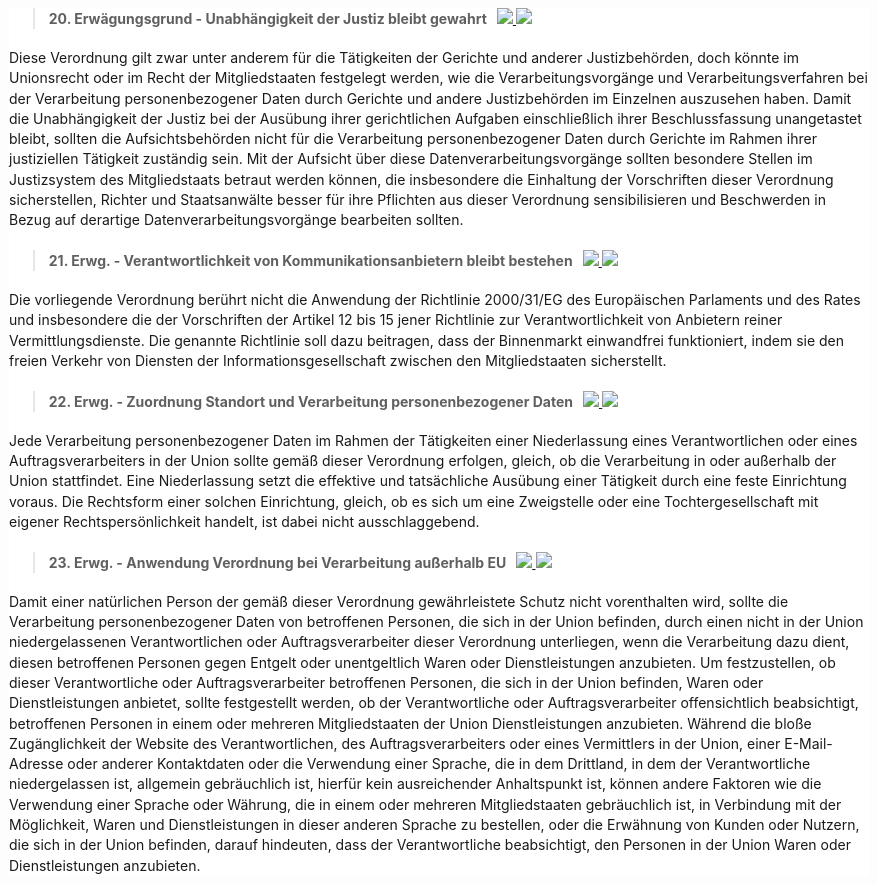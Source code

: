<div id="ewg-20" class="jtt"></div>

> #### 20. Erwägungsgrund - Unabhängigkeit der Justiz bleibt gewahrt &nbsp;&nbsp;<a href="javascript:history.back()"><img src="/img/zur.png" width="20" >&nbsp;</a><a href="#ds-oben"><img src="/img/oben.png" width="20" ></a>

Diese Verordnung gilt zwar unter anderem für die Tätigkeiten der Gerichte und anderer Justizbehörden, doch könnte im Unionsrecht oder im Recht der Mitgliedstaaten festgelegt werden, wie die
Verarbeitungsvorgänge und Verarbeitungsverfahren bei der Verarbeitung personenbezogener Daten durch Gerichte und andere Justizbehörden im Einzelnen auszusehen haben. Damit die Unabhängigkeit der Justiz bei der Ausübung ihrer gerichtlichen Aufgaben einschließlich ihrer Beschlussfassung unangetastet bleibt, sollten die Aufsichtsbehörden nicht für die Verarbeitung personenbezogener Daten durch Gerichte im Rahmen ihrer justiziellen Tätigkeit zuständig sein. Mit der Aufsicht über diese Datenverarbeitungsvorgänge sollten besondere Stellen im Justizsystem des Mitgliedstaats betraut werden können, die insbesondere die Einhaltung der Vorschriften dieser Verordnung sicherstellen, Richter und Staatsanwälte besser für ihre Pflichten aus dieser Verordnung sensibilisieren und Beschwerden in Bezug auf derartige Datenverarbeitungsvorgänge bearbeiten sollten.

<div id="ewg-21" class="jtt"></div>

> #### 21. Erwg. - Verantwortlichkeit von Kommunikationsanbietern bleibt bestehen &nbsp;&nbsp;<a href="javascript:history.back()"><img src="/img/zur.png" width="20" >&nbsp;</a><a href="#ds-oben"><img src="/img/oben.png" width="20" ></a>

Die vorliegende Verordnung berührt nicht die Anwendung der Richtlinie 2000/31/EG des Europäischen Parlaments und des Rates und insbesondere die der Vorschriften der Artikel 12 bis 15 jener Richtlinie zur Verantwortlichkeit von Anbietern reiner Vermittlungsdienste. Die genannte Richtlinie soll dazu beitragen, dass der Binnenmarkt einwandfrei funktioniert, indem sie den freien Verkehr von Diensten der Informationsgesellschaft zwischen den Mitgliedstaaten sicherstellt.

<div id="ewg-22" class="jtt"></div>

> #### 22. Erwg. - Zuordnung Standort und Verarbeitung personenbezogener Daten &nbsp;&nbsp;<a href="javascript:history.back()"><img src="/img/zur.png" width="20" >&nbsp;</a><a href="#ds-oben"><img src="/img/oben.png" width="20" ></a>

Jede Verarbeitung personenbezogener Daten im Rahmen der Tätigkeiten einer Niederlassung eines Verantwortlichen oder eines Auftragsverarbeiters in der Union sollte gemäß dieser Verordnung erfolgen, gleich, ob die Verarbeitung in oder außerhalb der Union stattfindet. Eine Niederlassung setzt die effektive und tatsächliche Ausübung einer Tätigkeit durch eine feste Einrichtung voraus. Die Rechtsform einer solchen Einrichtung, gleich, ob es sich um eine Zweigstelle oder eine Tochtergesellschaft mit eigener Rechtspersönlichkeit handelt, ist dabei nicht ausschlaggebend.

<div id="ewg-23" class="jtt"></div>

> #### 23. Erwg. - Anwendung Verordnung bei Verarbeitung außerhalb EU  &nbsp;&nbsp;<a href="javascript:history.back()"><img src="/img/zur.png" width="20" >&nbsp;</a><a href="#ds-oben"><img src="/img/oben.png" width="20" ></a>

Damit einer natürlichen Person der gemäß dieser Verordnung gewährleistete Schutz nicht vorenthalten wird, sollte die Verarbeitung personenbezogener Daten von betroffenen Personen, die sich in der Union befinden, durch einen nicht in der Union niedergelassenen Verantwortlichen oder Auftragsverarbeiter dieser Verordnung unterliegen, wenn die Verarbeitung dazu dient, diesen betroffenen Personen gegen Entgelt oder unentgeltlich Waren oder Dienstleistungen anzubieten. Um festzustellen, ob dieser Verantwortliche oder Auftragsverarbeiter betroffenen Personen, die sich in der Union befinden, Waren oder Dienstleistungen anbietet, sollte festgestellt werden, ob der Verantwortliche oder Auftragsverarbeiter offensichtlich beabsichtigt, betroffenen Personen in einem oder mehreren Mitgliedstaaten der Union Dienstleistungen anzubieten. Während die bloße Zugänglichkeit der Website des Verantwortlichen, des Auftragsverarbeiters oder eines Vermittlers in der Union, einer E-Mail-Adresse oder anderer Kontaktdaten oder die Verwendung einer Sprache, die in dem Drittland, in dem der Verantwortliche niedergelassen ist, allgemein gebräuchlich ist, hierfür kein ausreichender Anhaltspunkt ist, können andere Faktoren wie die Verwendung einer Sprache oder Währung, die in einem oder mehreren Mitgliedstaaten gebräuchlich ist, in Verbindung mit der Möglichkeit, Waren und Dienstleistungen in dieser anderen Sprache zu bestellen, oder die Erwähnung von Kunden oder Nutzern, die sich in der Union befinden, darauf hindeuten, dass der Verantwortliche beabsichtigt, den Personen in der Union Waren oder Dienstleistungen anzubieten.
